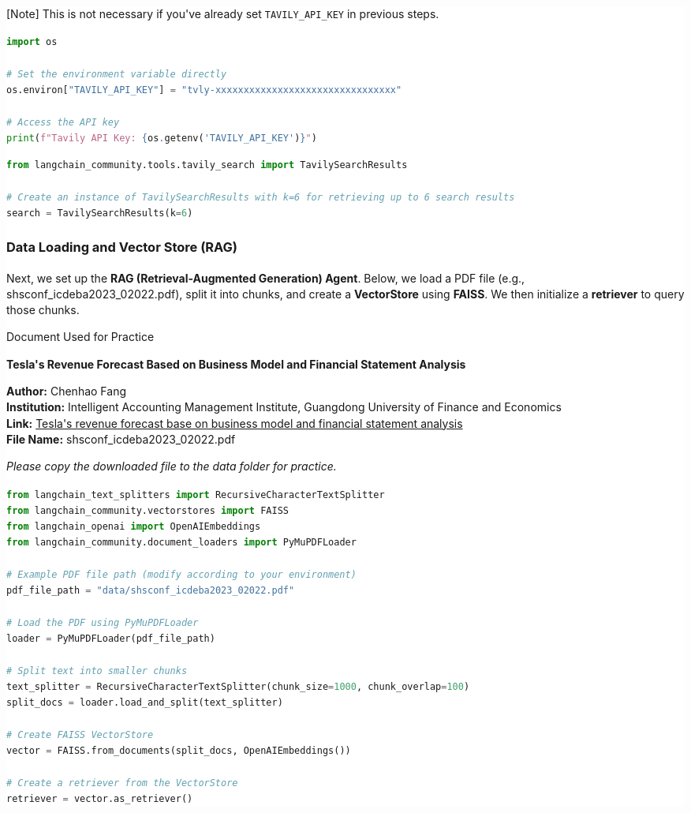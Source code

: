 [Note] This is not necessary if you've already set ```TAVILY_API_KEY``` in previous steps.

```python
import os

# Set the environment variable directly
os.environ["TAVILY_API_KEY"] = "tvly-xxxxxxxxxxxxxxxxxxxxxxxxxxxxxxxx"

# Access the API key
print(f"Tavily API Key: {os.getenv('TAVILY_API_KEY')}")
```

```python
from langchain_community.tools.tavily_search import TavilySearchResults

# Create an instance of TavilySearchResults with k=6 for retrieving up to 6 search results
search = TavilySearchResults(k=6)
```

### Data Loading and Vector Store (RAG)

Next, we set up the **RAG (Retrieval-Augmented Generation) Agent**. 
Below, we load a PDF file (e.g., shsconf_icdeba2023_02022.pdf), split it into chunks, 
and create a **VectorStore** using **FAISS**. We then initialize a **retriever** 
to query those chunks.

Document Used for Practice  

**Tesla's Revenue Forecast Based on Business Model and Financial Statement Analysis**  

**Author:** Chenhao Fang  
**Institution:** Intelligent Accounting Management Institute, Guangdong University of Finance and Economics  
**Link:** [Tesla's revenue forecast base on business model and financial statement analysis ](https://www.shs-conferences.org/articles/shsconf/pdf/2024/01/shsconf_icdeba2023_02022.pdf)  
**File Name:** shsconf_icdeba2023_02022.pdf

_Please copy the downloaded file to the data folder for practice._  


```python
from langchain_text_splitters import RecursiveCharacterTextSplitter
from langchain_community.vectorstores import FAISS
from langchain_openai import OpenAIEmbeddings
from langchain_community.document_loaders import PyMuPDFLoader

# Example PDF file path (modify according to your environment)
pdf_file_path = "data/shsconf_icdeba2023_02022.pdf"

# Load the PDF using PyMuPDFLoader
loader = PyMuPDFLoader(pdf_file_path)

# Split text into smaller chunks
text_splitter = RecursiveCharacterTextSplitter(chunk_size=1000, chunk_overlap=100)
split_docs = loader.load_and_split(text_splitter)

# Create FAISS VectorStore
vector = FAISS.from_documents(split_docs, OpenAIEmbeddings())

# Create a retriever from the VectorStore
retriever = vector.as_retriever()
```
